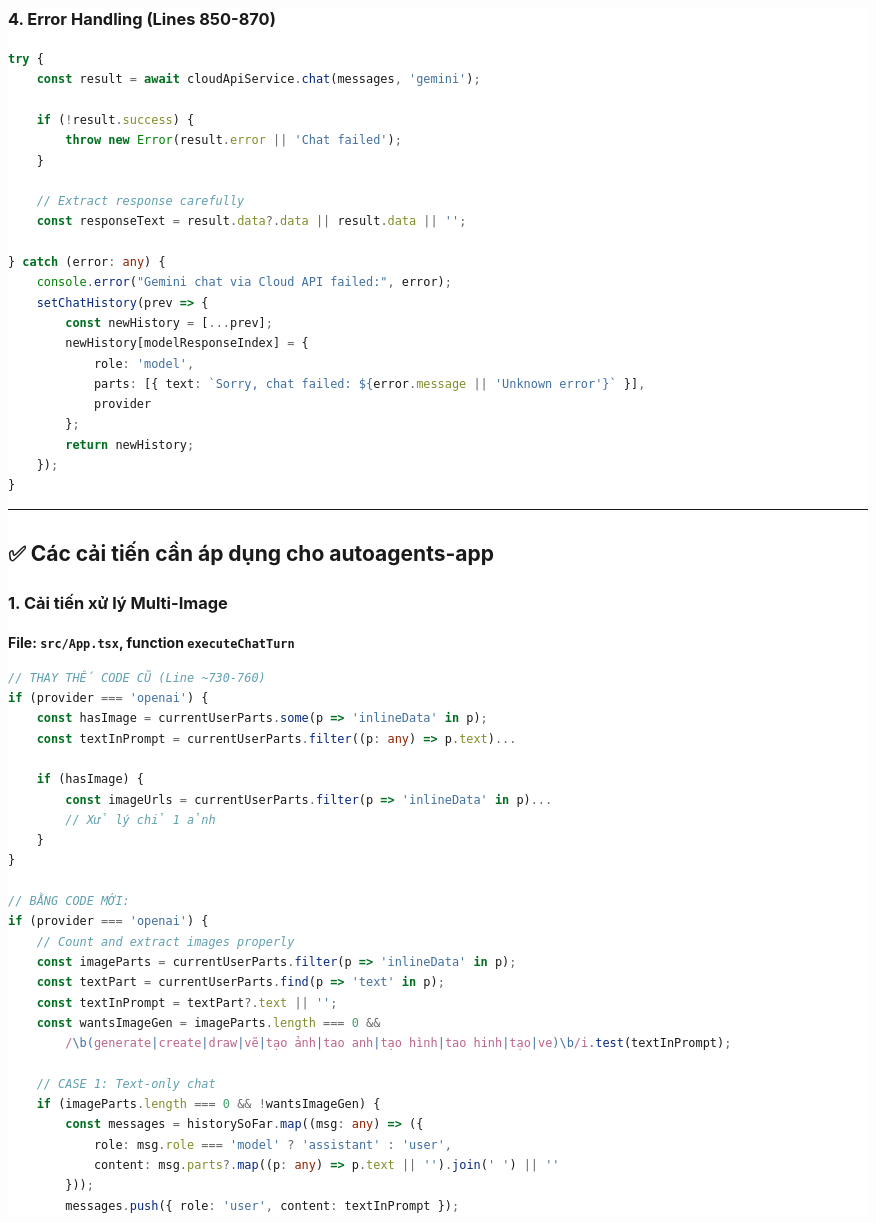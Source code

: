 ### 4. **Error Handling** (Lines 850-870)
```typescript
try {
    const result = await cloudApiService.chat(messages, 'gemini');
    
    if (!result.success) {
        throw new Error(result.error || 'Chat failed');
    }

    // Extract response carefully
    const responseText = result.data?.data || result.data || '';
    
} catch (error: any) {
    console.error("Gemini chat via Cloud API failed:", error);
    setChatHistory(prev => {
        const newHistory = [...prev];
        newHistory[modelResponseIndex] = {
            role: 'model',
            parts: [{ text: `Sorry, chat failed: ${error.message || 'Unknown error'}` }],
            provider
        };
        return newHistory;
    });
}
```

---

## ✅ Các cải tiến cần áp dụng cho autoagents-app

### 1. **Cải tiến xử lý Multi-Image**

**File: `src/App.tsx`, function `executeChatTurn`**

```typescript
// THAY THẾ CODE CŨ (Line ~730-760)
if (provider === 'openai') {
    const hasImage = currentUserParts.some(p => 'inlineData' in p);
    const textInPrompt = currentUserParts.filter((p: any) => p.text)...
    
    if (hasImage) {
        const imageUrls = currentUserParts.filter(p => 'inlineData' in p)...
        // Xử lý chỉ 1 ảnh
    }
}

// BẰNG CODE MỚI:
if (provider === 'openai') {
    // Count and extract images properly
    const imageParts = currentUserParts.filter(p => 'inlineData' in p);
    const textPart = currentUserParts.find(p => 'text' in p);
    const textInPrompt = textPart?.text || '';
    const wantsImageGen = imageParts.length === 0 && 
        /\b(generate|create|draw|vẽ|tạo ảnh|tao anh|tạo hình|tao hinh|tạo|ve)\b/i.test(textInPrompt);

    // CASE 1: Text-only chat
    if (imageParts.length === 0 && !wantsImageGen) {
        const messages = historySoFar.map((msg: any) => ({
            role: msg.role === 'model' ? 'assistant' : 'user',
            content: msg.parts?.map((p: any) => p.text || '').join(' ') || ''
        }));
        messages.push({ role: 'user', content: textInPrompt });

```